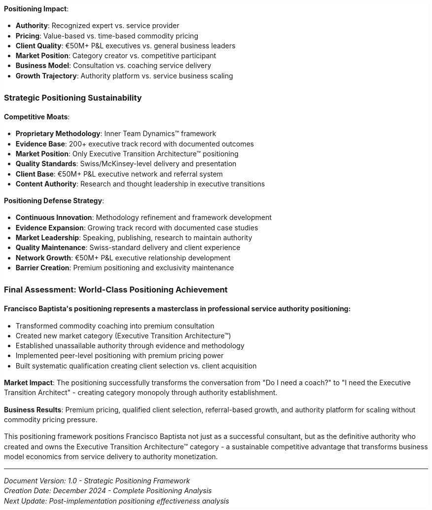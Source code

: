 **Positioning Impact**: 
- **Authority**: Recognized expert vs. service provider
- **Pricing**: Value-based vs. time-based commodity pricing
- **Client Quality**: €50M+ P&L executives vs. general business leaders  
- **Market Position**: Category creator vs. competitive participant
- **Business Model**: Consultation vs. coaching service delivery
- **Growth Trajectory**: Authority platform vs. service business scaling

### Strategic Positioning Sustainability

**Competitive Moats**:
- **Proprietary Methodology**: Inner Team Dynamics™ framework
- **Evidence Base**: 200+ executive track record with documented outcomes
- **Market Position**: Only Executive Transition Architecture™ positioning
- **Quality Standards**: Swiss/McKinsey-level delivery and presentation
- **Client Base**: €50M+ P&L executive network and referral system
- **Content Authority**: Research and thought leadership in executive transitions

**Positioning Defense Strategy**:
- **Continuous Innovation**: Methodology refinement and framework development
- **Evidence Expansion**: Growing track record with documented case studies
- **Market Leadership**: Speaking, publishing, research to maintain authority
- **Quality Maintenance**: Swiss-standard delivery and client experience
- **Network Growth**: €50M+ P&L executive relationship development
- **Barrier Creation**: Premium positioning and exclusivity maintenance

### Final Assessment: World-Class Positioning Achievement

**Francisco Baptista's positioning represents a masterclass in professional service authority positioning:**
- Transformed commodity coaching into premium consultation
- Created new market category (Executive Transition Architecture™)
- Established unassailable authority through evidence and methodology
- Implemented peer-level positioning with premium pricing power
- Built systematic qualification creating client selection vs. client acquisition

**Market Impact**: The positioning successfully transforms the conversation from "Do I need a coach?" to "I need the Executive Transition Architect" - creating category monopoly through authority establishment.

**Business Results**: Premium pricing, qualified client selection, referral-based growth, and authority platform for scaling without commodity pricing pressure.

This positioning framework positions Francisco Baptista not just as a successful consultant, but as the definitive authority who created and owns the Executive Transition Architecture™ category - a sustainable competitive advantage that transforms business model economics from service delivery to authority monetization.

---

*Document Version: 1.0 - Strategic Positioning Framework*  
*Creation Date: December 2024 - Complete Positioning Analysis*  
*Next Update: Post-implementation positioning effectiveness analysis*